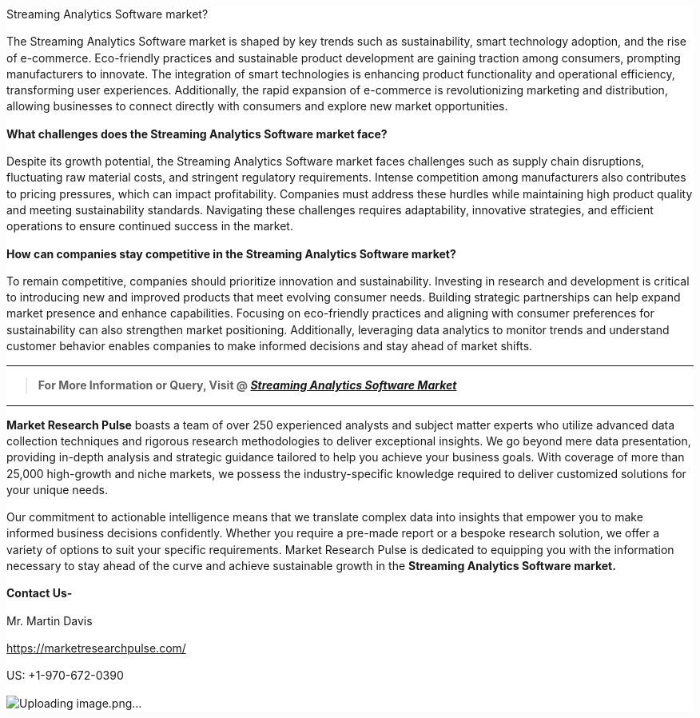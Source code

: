 Streaming Analytics Software market?</strong></p><p>The Streaming Analytics Software market is shaped by key trends such as sustainability, smart technology adoption, and the rise of e-commerce. Eco-friendly practices and sustainable product development are gaining traction among consumers, prompting manufacturers to innovate. The integration of smart technologies is enhancing product functionality and operational efficiency, transforming user experiences. Additionally, the rapid expansion of e-commerce is revolutionizing marketing and distribution, allowing businesses to connect directly with consumers and explore new market opportunities.</p><p><strong>What challenges does the Streaming Analytics Software market face?</strong></p><p>Despite its growth potential, the Streaming Analytics Software market faces challenges such as supply chain disruptions, fluctuating raw material costs, and stringent regulatory requirements. Intense competition among manufacturers also contributes to pricing pressures, which can impact profitability. Companies must address these hurdles while maintaining high product quality and meeting sustainability standards. Navigating these challenges requires adaptability, innovative strategies, and efficient operations to ensure continued success in the market.</p><p><strong>How can companies stay competitive in the Streaming Analytics Software market?</strong></p><p>To remain competitive, companies should prioritize innovation and sustainability. Investing in research and development is critical to introducing new and improved products that meet evolving consumer needs. Building strategic partnerships can help expand market presence and enhance capabilities. Focusing on eco-friendly practices and aligning with consumer preferences for sustainability can also strengthen market positioning. Additionally, leveraging data analytics to monitor trends and understand customer behavior enables companies to make informed decisions and stay ahead of market shifts.</p><hr /><blockquote><p><strong>For More Information or Query, Visit @&nbsp;<em><a href="https://marketresearchpulse.com/report/87492/streaming-analytics-software-market?utm_source=Linkedin&utm_medium=0114">Streaming Analytics Software Market</a></em></strong></p></blockquote><hr /><p><strong>Market Research Pulse</strong> boasts a team of over 250 experienced analysts and subject matter experts who utilize advanced data collection techniques and rigorous research methodologies to deliver exceptional insights. We go beyond mere data presentation, providing in-depth analysis and strategic guidance tailored to help you achieve your business goals. With coverage of more than 25,000 high-growth and niche markets, we possess the industry-specific knowledge required to deliver customized solutions for your unique needs.</p><p>Our commitment to actionable intelligence means that we translate complex data into insights that empower you to make informed business decisions confidently. Whether you require a pre-made report or a bespoke research solution, we offer a variety of options to suit your specific requirements. Market Research Pulse is dedicated to equipping you with the information necessary to stay ahead of the curve and achieve sustainable growth in the <strong>Streaming Analytics Software market.</strong></p><p><strong>Contact Us-</strong></p><p>Mr. Martin Davis</p><p>https://marketresearchpulse.com/</p><p>US: +1-970-672-0390</p>
![Uploading image.png…]()
